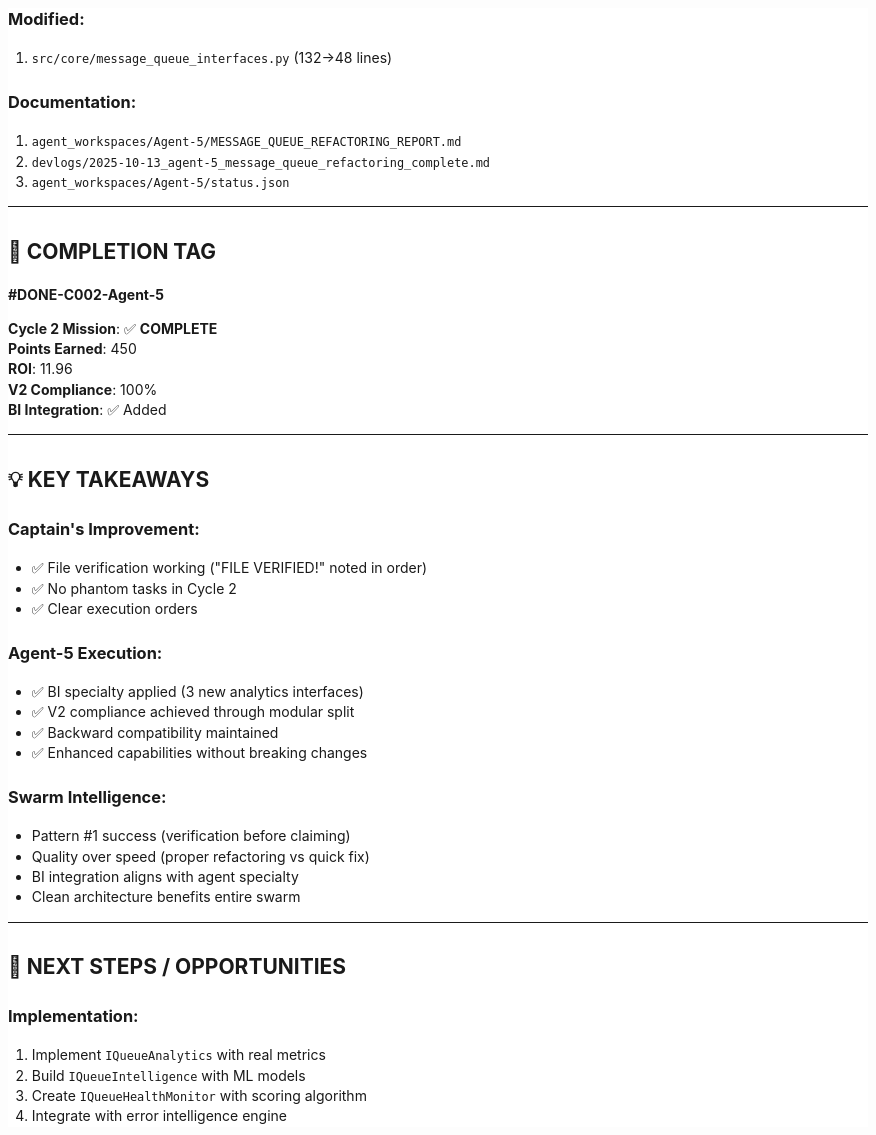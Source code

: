 ### **Modified**:
1. `src/core/message_queue_interfaces.py` (132→48 lines)

### **Documentation**:
1. `agent_workspaces/Agent-5/MESSAGE_QUEUE_REFACTORING_REPORT.md`
2. `devlogs/2025-10-13_agent-5_message_queue_refactoring_complete.md`
3. `agent_workspaces/Agent-5/status.json`

---

## 🏅 **COMPLETION TAG**

**#DONE-C002-Agent-5**

**Cycle 2 Mission**: ✅ **COMPLETE**  
**Points Earned**: 450  
**ROI**: 11.96  
**V2 Compliance**: 100%  
**BI Integration**: ✅ Added

---

## 💡 **KEY TAKEAWAYS**

### **Captain's Improvement**:
- ✅ File verification working ("FILE VERIFIED!" noted in order)
- ✅ No phantom tasks in Cycle 2
- ✅ Clear execution orders

### **Agent-5 Execution**:
- ✅ BI specialty applied (3 new analytics interfaces)
- ✅ V2 compliance achieved through modular split
- ✅ Backward compatibility maintained
- ✅ Enhanced capabilities without breaking changes

### **Swarm Intelligence**:
- Pattern #1 success (verification before claiming)
- Quality over speed (proper refactoring vs quick fix)
- BI integration aligns with agent specialty
- Clean architecture benefits entire swarm

---

## 🚀 **NEXT STEPS / OPPORTUNITIES**

### **Implementation**:
1. Implement `IQueueAnalytics` with real metrics
2. Build `IQueueIntelligence` with ML models
3. Create `IQueueHealthMonitor` with scoring algorithm
4. Integrate with error intelligence engine
